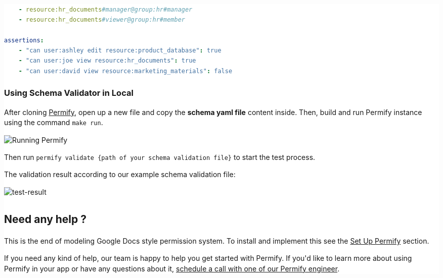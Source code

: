 ```yaml
    - resource:hr_documents#manager@group:hr#manager
    - resource:hr_documents#viewer@group:hr#member

assertions:
    - "can user:ashley edit resource:product_database": true
    - "can user:joe view resource:hr_documents": true
    - "can user:david view resource:marketing_materials": false
```

### Using Schema Validator in Local 

After cloning [Permify](https://github.com/Permify/permify), open up a new file and copy the **schema yaml file** content inside. Then, build and run Permify instance using the command `make run`.

![Running Permify](https://user-images.githubusercontent.com/34595361/233155326-e1d2daf6-2406-4139-b0b3-5f7b54880593.png)

Then run `permify validate {path of your schema validation file}` to start the test process. 

The validation result according to our example schema validation file:

![test-result](https://user-images.githubusercontent.com/34595361/233152224-e46850f2-8f92-4bd3-811d-54232d79a777.png)

## Need any help ?

This is the end of modeling Google Docs style permission system. To install and implement this see the [Set Up Permify](../../installation.md) section.

If you need any kind of help, our team is happy to help you get started with Permify. If you'd like to learn more about using Permify in your app or have any questions about it, [schedule a call with one of our Permify engineer](https://meetings-eu1.hubspot.com/ege-aytin/call-with-an-expert).
